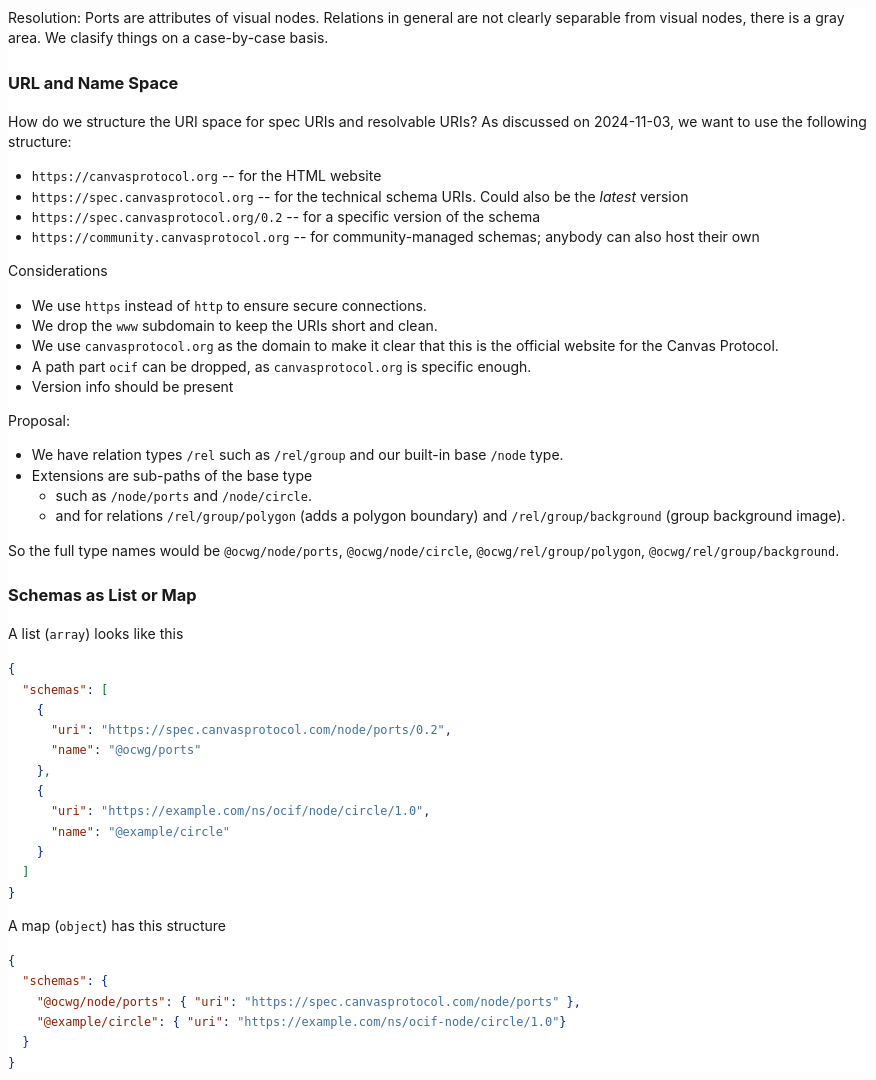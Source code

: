 Resolution: Ports are attributes of visual nodes. Relations in general are not clearly separable from visual nodes, there is a gray area. We clasify things on a case-by-case basis.


### URL and Name Space
How do we structure the URI space for spec URIs and resolvable URIs?
As discussed on 2024-11-03, we want to use the following structure:

- `https://canvasprotocol.org` -- for the HTML website
- `https://spec.canvasprotocol.org` -- for the technical schema URIs. Could also be the _latest_ version
- `https://spec.canvasprotocol.org/0.2` -- for a specific version of the schema
- `https://community.canvasprotocol.org` -- for community-managed schemas; anybody can also host their own

Considerations

- We use `https` instead of `http` to ensure secure connections. 
- We drop the `www` subdomain to keep the URIs short and clean.
- We use `canvasprotocol.org` as the domain to make it clear that this is the official website for the Canvas Protocol. 
- A path part `ocif` can be dropped, as `canvasprotocol.org` is specific enough.
- Version info should be present

Proposal:
- We have relation types `/rel` such as `/rel/group` and our built-in base `/node` type.
- Extensions are sub-paths of the base type
  - such as `/node/ports` and `/node/circle`.
  - and for relations `/rel/group/polygon` (adds a polygon boundary) and `/rel/group/background` (group background image).

So the full type names would be `@ocwg/node/ports`, `@ocwg/node/circle`, `@ocwg/rel/group/polygon`, `@ocwg/rel/group/background`.




### Schemas as List or Map

A list (`array`) looks like this
```json 
{
  "schemas": [
    {
      "uri": "https://spec.canvasprotocol.com/node/ports/0.2",
      "name": "@ocwg/ports"
    },
    {
      "uri": "https://example.com/ns/ocif/node/circle/1.0",
      "name": "@example/circle"
    }
  ]
}
```
A map (`object`) has this structure
```json 
{
  "schemas": {
    "@ocwg/node/ports": { "uri": "https://spec.canvasprotocol.com/node/ports" },
    "@example/circle": { "uri": "https://example.com/ns/ocif-node/circle/1.0"}
  }
}
```
